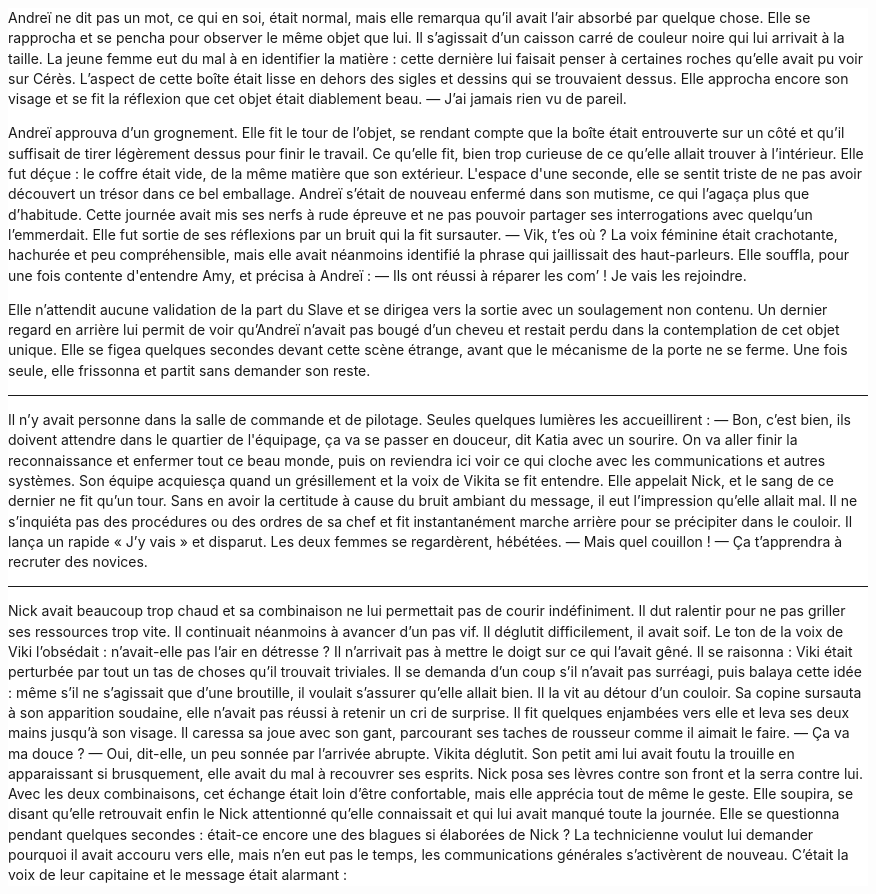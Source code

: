 Andreï ne dit pas un mot, ce qui en soi, était normal, mais elle remarqua qu’il avait l’air absorbé par quelque chose. Elle se rapprocha et se pencha pour observer le même objet que lui. Il s’agissait d’un caisson carré de couleur noire qui lui arrivait à la taille. La jeune femme eut du mal à en identifier la matière : cette dernière lui faisait penser à certaines roches qu’elle avait pu voir sur Cérès. L’aspect de cette boîte était lisse en dehors des sigles et dessins qui se trouvaient dessus. Elle approcha encore son visage et se fit la réflexion que cet objet était diablement beau.
— J’ai jamais rien vu de pareil.

Andreï approuva d’un grognement. Elle fit le tour de l’objet, se rendant compte que la boîte était entrouverte sur un côté et qu’il suffisait de tirer légèrement dessus pour finir le travail. Ce qu’elle fit, bien trop curieuse de ce qu’elle allait trouver à l’intérieur. Elle fut déçue : le coffre était vide, de la même matière que son extérieur. L'espace d'une seconde, elle se sentit triste de ne pas avoir découvert un trésor dans ce bel emballage. Andreï s’était de nouveau enfermé dans son mutisme, ce qui l’agaça plus que d’habitude. Cette journée avait mis ses nerfs à rude épreuve et ne pas pouvoir partager ses interrogations avec quelqu’un l’emmerdait. Elle fut sortie de ses réflexions par un bruit qui la fit sursauter.
— Vik, t’es où ?
La voix féminine était crachotante, hachurée et peu compréhensible, mais elle avait néanmoins identifié la phrase qui jaillissait des haut-parleurs. Elle souffla, pour une fois contente d'entendre Amy, et précisa à Andreï :
— Ils ont réussi à réparer les com’ ! Je vais les rejoindre.

Elle n’attendit aucune validation de la part du Slave et se dirigea vers la sortie avec un soulagement non contenu. Un dernier regard en arrière lui permit de voir qu’Andreï n’avait pas bougé d’un cheveu et restait perdu dans la contemplation de cet objet unique. Elle se figea quelques secondes devant cette scène étrange, avant que le mécanisme de la porte ne se ferme. Une fois seule, elle frissonna et partit sans demander son reste.

***

Il n’y avait personne dans la salle de commande et de pilotage. Seules quelques lumières les accueillirent :
— Bon, c’est bien, ils doivent attendre dans le quartier de l'équipage, ça va se passer en douceur, dit Katia avec un sourire. On va aller finir la reconnaissance et enfermer tout ce beau monde, puis on reviendra ici voir ce qui cloche avec les communications et autres systèmes.
Son équipe acquiesça quand un grésillement et la voix de Vikita se fit entendre. Elle appelait Nick, et le sang de ce dernier ne fit qu’un tour. Sans en avoir la certitude à cause du bruit ambiant du message, il eut l’impression qu’elle allait mal. Il ne s’inquiéta pas des procédures ou des ordres de sa chef et fit instantanément marche arrière pour se précipiter dans le couloir.   Il lança un rapide « J’y vais » et disparut. Les deux femmes se regardèrent, hébétées.
— Mais quel couillon !
— Ça t’apprendra à recruter des novices.

***

Nick avait beaucoup trop chaud et sa combinaison ne lui permettait pas de courir indéfiniment. Il dut ralentir pour ne pas griller ses ressources trop vite. Il continuait néanmoins à avancer d’un pas vif. Il déglutit difficilement, il avait soif. Le ton de la voix de Viki l’obsédait : n’avait-elle pas l’air en détresse ? Il n’arrivait pas à mettre le doigt sur ce qui l’avait gêné. Il se raisonna : Viki était perturbée par tout un tas de choses qu’il trouvait triviales. Il se demanda d’un coup s’il n’avait pas surréagi, puis balaya cette idée : même s’il ne s’agissait que d’une broutille, il voulait s’assurer qu’elle allait bien.
Il la vit au détour d’un couloir. Sa copine sursauta à son apparition soudaine, elle n’avait pas réussi à retenir un cri de surprise. Il fit quelques enjambées vers elle et leva ses deux mains jusqu’à son visage. Il caressa sa joue avec son gant, parcourant ses taches de rousseur comme il aimait le faire.
— Ça va ma douce ?
— Oui, dit-elle, un peu sonnée par l’arrivée abrupte.
Vikita déglutit. Son petit ami lui avait foutu la trouille en apparaissant si brusquement, elle avait du mal à recouvrer ses esprits. Nick posa ses lèvres contre son front et la serra contre lui. Avec les deux combinaisons, cet échange était loin d’être confortable, mais elle apprécia tout de même le geste. Elle soupira, se disant qu’elle retrouvait enfin le Nick attentionné qu’elle connaissait et qui lui avait manqué toute la journée. Elle se questionna pendant quelques secondes : était-ce encore une des blagues si élaborées de Nick ? La technicienne voulut lui demander pourquoi il avait accouru vers elle, mais n’en eut pas le temps, les communications générales s’activèrent de nouveau. C’était la voix de leur capitaine et le message était alarmant :